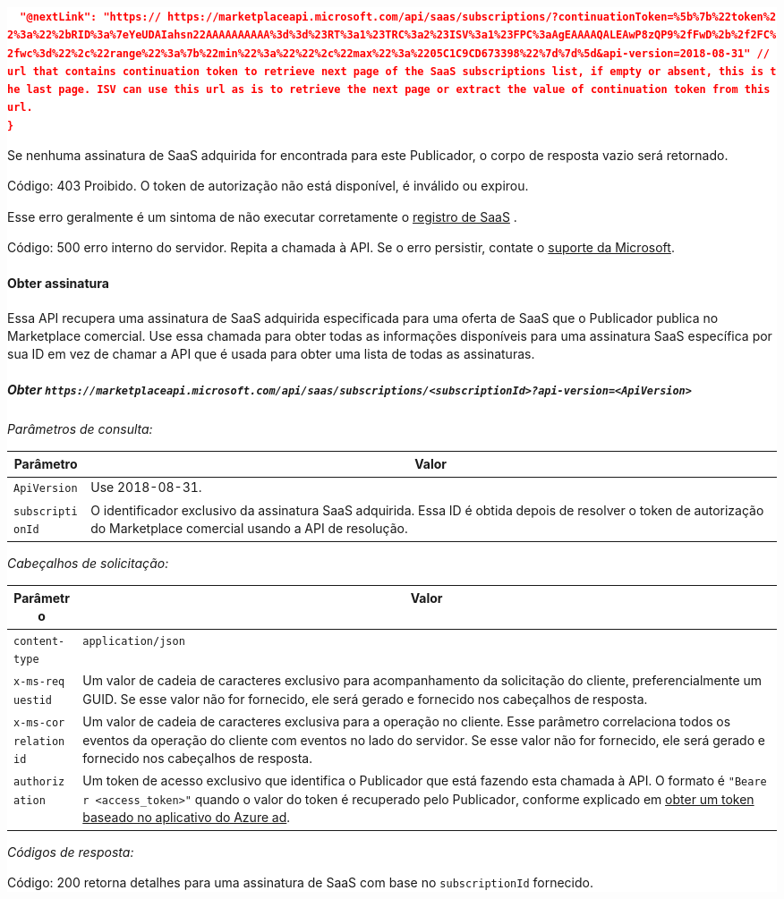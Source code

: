 ```json
  "@nextLink": "https:// https://marketplaceapi.microsoft.com/api/saas/subscriptions/?continuationToken=%5b%7b%22token%22%3a%22%2bRID%3a%7eYeUDAIahsn22AAAAAAAAAA%3d%3d%23RT%3a1%23TRC%3a2%23ISV%3a1%23FPC%3aAgEAAAAQALEAwP8zQP9%2fFwD%2b%2f2FC%2fwc%3d%22%2c%22range%22%3a%7b%22min%22%3a%22%22%2c%22max%22%3a%2205C1C9CD673398%22%7d%7d%5d&api-version=2018-08-31" // url that contains continuation token to retrieve next page of the SaaS subscriptions list, if empty or absent, this is the last page. ISV can use this url as is to retrieve the next page or extract the value of continuation token from this url.
}
```

Se nenhuma assinatura de SaaS adquirida for encontrada para este Publicador, o corpo de resposta vazio será retornado.

Código: 403 Proibido. O token de autorização não está disponível, é inválido ou expirou.

Esse erro geralmente é um sintoma de não executar corretamente o [registro de SaaS](pc-saas-registration.md) . 

Código: 500 erro interno do servidor. Repita a chamada à API.  Se o erro persistir, contate o [suporte da Microsoft](https://partner.microsoft.com/support/v2/?stage=1).

#### <a name="get-subscription"></a>Obter assinatura

Essa API recupera uma assinatura de SaaS adquirida especificada para uma oferta de SaaS que o Publicador publica no Marketplace comercial. Use essa chamada para obter todas as informações disponíveis para uma assinatura SaaS específica por sua ID em vez de chamar a API que é usada para obter uma lista de todas as assinaturas.

##### <a name="get-httpsmarketplaceapimicrosoftcomapisaassubscriptionssubscriptionidapi-versionapiversion"></a>Obter `https://marketplaceapi.microsoft.com/api/saas/subscriptions/<subscriptionId>?api-version=<ApiVersion>`

*Parâmetros de consulta:*

|  Parâmetro         | Valor             |
|  ---------------   |  ---------------  |
| `ApiVersion`        |   Use 2018-08-31. |
| `subscriptionId`     |  O identificador exclusivo da assinatura SaaS adquirida.  Essa ID é obtida depois de resolver o token de autorização do Marketplace comercial usando a API de resolução. |

*Cabeçalhos de solicitação:*

|  Parâmetro         | Valor             |
|  ---------------   |  ---------------  |
|  `content-type`      |  `application/json`  |
|  `x-ms-requestid`    |  Um valor de cadeia de caracteres exclusivo para acompanhamento da solicitação do cliente, preferencialmente um GUID. Se esse valor não for fornecido, ele será gerado e fornecido nos cabeçalhos de resposta. |
|  `x-ms-correlationid` |  Um valor de cadeia de caracteres exclusiva para a operação no cliente.  Esse parâmetro correlaciona todos os eventos da operação do cliente com eventos no lado do servidor.  Se esse valor não for fornecido, ele será gerado e fornecido nos cabeçalhos de resposta. |
|  `authorization`     | Um token de acesso exclusivo que identifica o Publicador que está fazendo esta chamada à API. O formato é `"Bearer <access_token>"` quando o valor do token é recuperado pelo Publicador, conforme explicado em [obter um token baseado no aplicativo do Azure ad](./pc-saas-registration.md#get-the-token-with-an-http-post).  |

*Códigos de resposta:*

Código: 200 retorna detalhes para uma assinatura de SaaS com base no `subscriptionId` fornecido.
